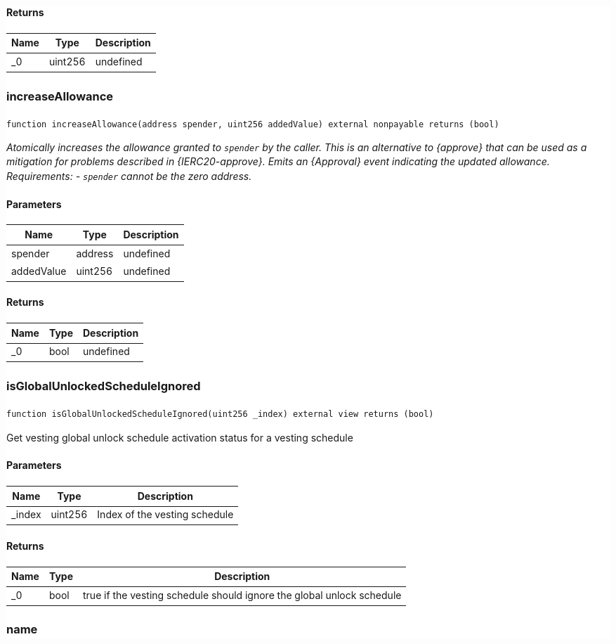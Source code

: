 #### Returns

| Name | Type | Description |
|---|---|---|
| _0 | uint256 | undefined |

### increaseAllowance

```solidity
function increaseAllowance(address spender, uint256 addedValue) external nonpayable returns (bool)
```



*Atomically increases the allowance granted to `spender` by the caller. This is an alternative to {approve} that can be used as a mitigation for problems described in {IERC20-approve}. Emits an {Approval} event indicating the updated allowance. Requirements: - `spender` cannot be the zero address.*

#### Parameters

| Name | Type | Description |
|---|---|---|
| spender | address | undefined |
| addedValue | uint256 | undefined |

#### Returns

| Name | Type | Description |
|---|---|---|
| _0 | bool | undefined |

### isGlobalUnlockedScheduleIgnored

```solidity
function isGlobalUnlockedScheduleIgnored(uint256 _index) external view returns (bool)
```

Get vesting global unlock schedule activation status for a vesting schedule



#### Parameters

| Name | Type | Description |
|---|---|---|
| _index | uint256 | Index of the vesting schedule |

#### Returns

| Name | Type | Description |
|---|---|---|
| _0 | bool | true if the vesting schedule should ignore the global unlock schedule |

### name
